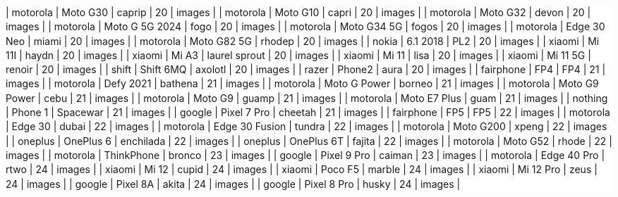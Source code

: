 | motorola  | Moto G30             | caprip         |      20 | images   |
| motorola  | Moto G10             | capri          |      20 | images   |
| motorola  | Moto G32             | devon          |      20 | images   |
| motorola  | Moto G 5G 2024       | fogo           |      20 | images   |
| motorola  | Moto G34 5G          | fogos          |      20 | images   |
| motorola  | Edge 30 Neo          | miami          |      20 | images   |
| motorola  | Moto G82 5G          | rhodep         |      20 | images   |
| nokia     | 6.1 2018             | PL2            |      20 | images   |
| xiaomi    | Mi 11I               | haydn          |      20 | images   |
| xiaomi    | Mi A3                | laurel sprout  |      20 | images   |
| xiaomi    | Mi 11                | lisa           |      20 | images   |
| xiaomi    | Mi 11 5G             | renoir         |      20 | images   |
| shift     | Shift 6MQ            | axolotl        |      20 | images   |
| razer     | Phone2               | aura           |      20 | images   |
| fairphone | FP4                  | FP4            |      21 | images   |
| motorola  | Defy 2021            | bathena        |      21 | images   |
| motorola  | Moto G Power         | borneo         |      21 | images   |
| motorola  | Moto G9 Power        | cebu           |      21 | images   |
| motorola  | Moto G9              | guamp          |      21 | images   |
| motorola  | Moto E7 Plus         | guam           |      21 | images   |
| nothing   | Phone 1              | Spacewar       |      21 | images   |
| google    | Pixel 7 Pro          | cheetah        |      21 | images   |
| fairphone | FP5                  | FP5            |      22 | images   |
| motorola  | Edge 30              | dubai          |      22 | images   |
| motorola  | Edge 30 Fusion       | tundra         |      22 | images   |
| motorola  | Moto G200            | xpeng          |      22 | images   |
| oneplus   | OnePlus 6            | enchilada      |      22 | images   |
| oneplus   | OnePlus 6T           | fajita         |      22 | images   |
| motorola  | Moto G52             | rhode          |      22 | images   |
| motorola  | ThinkPhone           | bronco         |      23 | images   |
| google    | Pixel 9 Pro          | caiman         |      23 | images   |
| motorola  | Edge 40 Pro          | rtwo           |      24 | images   |
| xiaomi    | Mi 12                | cupid          |      24 | images   |
| xiaomi    | Poco F5              | marble         |      24 | images   |
| xiaomi    | Mi 12 Pro            | zeus           |      24 | images   |
| google    | Pixel 8A             | akita          |      24 | images   |
| google    | Pixel 8 Pro          | husky          |      24 | images   |